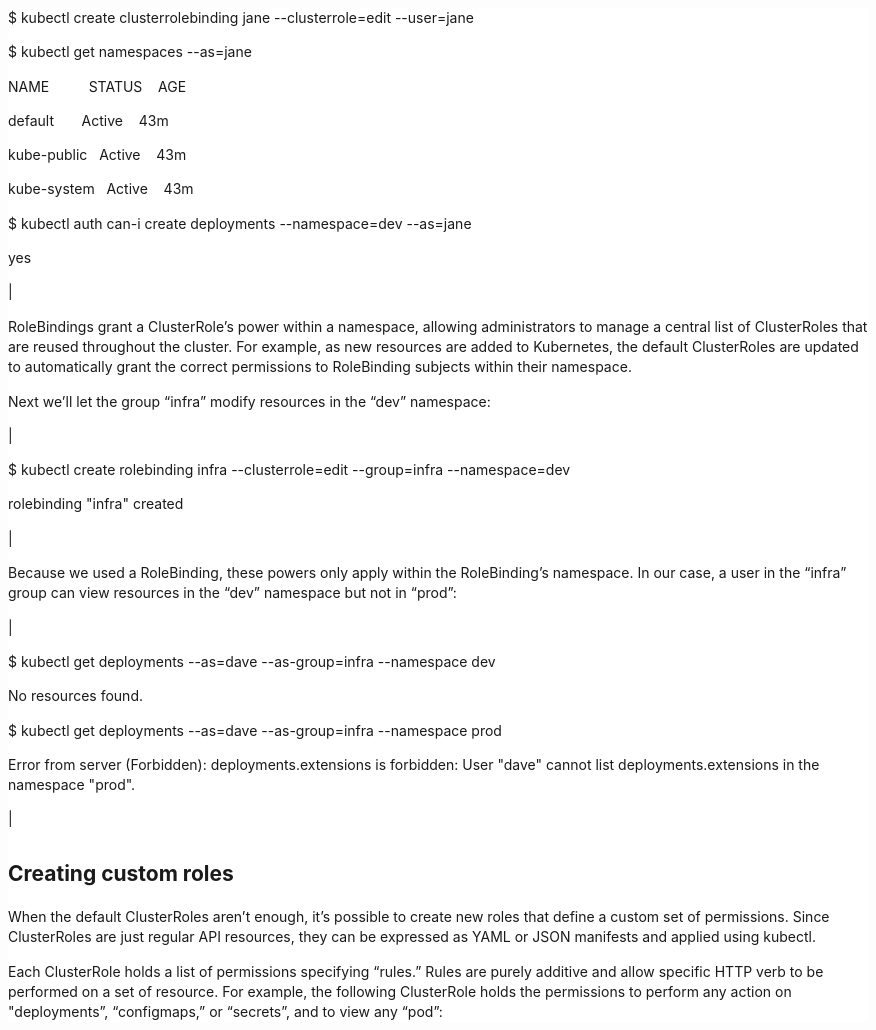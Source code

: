 $ kubectl create clusterrolebinding jane --clusterrole=edit --user=jane

$ kubectl get namespaces --as=jane

NAME &nbsp;&nbsp;&nbsp;&nbsp;&nbsp;&nbsp;&nbsp;&nbsp;&nbsp;STATUS &nbsp;&nbsp;&nbsp;AGE

default &nbsp;&nbsp;&nbsp;&nbsp;&nbsp;&nbsp;Active &nbsp;&nbsp;&nbsp;43m

kube-public &nbsp;&nbsp;Active &nbsp;&nbsp;&nbsp;43m

kube-system &nbsp;&nbsp;Active &nbsp;&nbsp;&nbsp;43m

$ kubectl auth can-i create deployments --namespace=dev --as=jane

yes

 |

  
RoleBindings grant a ClusterRole’s power within a namespace, allowing administrators to manage a central list of ClusterRoles that are reused throughout the cluster. For example, as new resources are added to Kubernetes, the default ClusterRoles are updated to automatically grant the correct permissions to RoleBinding subjects within their namespace.  
  
Next we’ll let the group “infra” modify resources in the “dev” namespace:  
  

| 

$ kubectl create rolebinding infra --clusterrole=edit --group=infra --namespace=dev

rolebinding "infra" created

 |

  
Because we used a RoleBinding, these powers only apply within the RoleBinding’s namespace. In our case, a user in the “infra” group can view resources in the “dev” namespace but not in “prod”:  
  

| 

$ kubectl get deployments --as=dave --as-group=infra --namespace dev

No resources found.

$ kubectl get deployments --as=dave --as-group=infra --namespace prod

Error from server (Forbidden): deployments.extensions is forbidden: User "dave" cannot list deployments.extensions in the namespace "prod".

 |

## Creating custom roles
When the default ClusterRoles aren’t enough, it’s possible to create new roles that define a custom set of permissions. Since ClusterRoles are just regular API resources, they can be expressed as YAML or JSON manifests and applied using kubectl.  
  
Each ClusterRole holds a list of permissions specifying “rules.” Rules are purely additive and allow specific HTTP verb to be performed on a set of resource. For example, the following ClusterRole holds the permissions to perform any action on "deployments”, “configmaps,” or “secrets”, and to view any “pod”:  
  